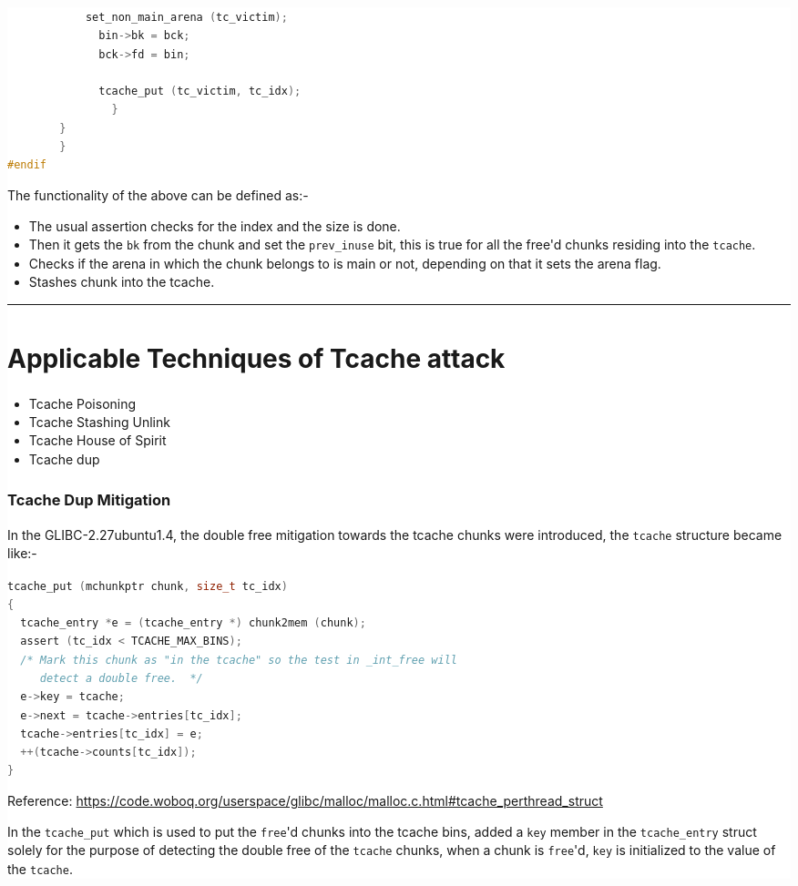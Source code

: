 ```C
			set_non_main_arena (tc_victim);
		      bin->bk = bck;
		      bck->fd = bin;

		      tcache_put (tc_victim, tc_idx);
	            }
		}
	    }
#endif
```

The functionality of the above can be defined as:-
* The usual assertion checks for the index and the size is done.
* Then it gets the `bk` from the chunk and set the `prev_inuse` bit, this is true for all the free'd chunks residing into the `tcache`.
* Checks if the arena in which the chunk belongs to is main or not, depending on that it sets the arena flag.
* Stashes chunk into the tcache.

***

# Applicable Techniques of Tcache attack

* Tcache Poisoning
* Tcache Stashing Unlink
* Tcache House of Spirit
* Tcache dup


### Tcache Dup Mitigation

In the GLIBC-2.27ubuntu1.4, the double free mitigation towards the tcache chunks were introduced, the `tcache` structure became like:-

```C
tcache_put (mchunkptr chunk, size_t tc_idx)
{
  tcache_entry *e = (tcache_entry *) chunk2mem (chunk);
  assert (tc_idx < TCACHE_MAX_BINS);
  /* Mark this chunk as "in the tcache" so the test in _int_free will
     detect a double free.  */
  e->key = tcache;
  e->next = tcache->entries[tc_idx];
  tcache->entries[tc_idx] = e;
  ++(tcache->counts[tc_idx]);
}
```

Reference: <https://code.woboq.org/userspace/glibc/malloc/malloc.c.html#tcache_perthread_struct>

In the `tcache_put` which is used to put the `free`'d chunks into the tcache bins, added a `key` member in the `tcache_entry` struct solely for the purpose of detecting the double free of the `tcache` chunks, when a chunk is `free`'d, `key` is initialized to the value of the `tcache`.

